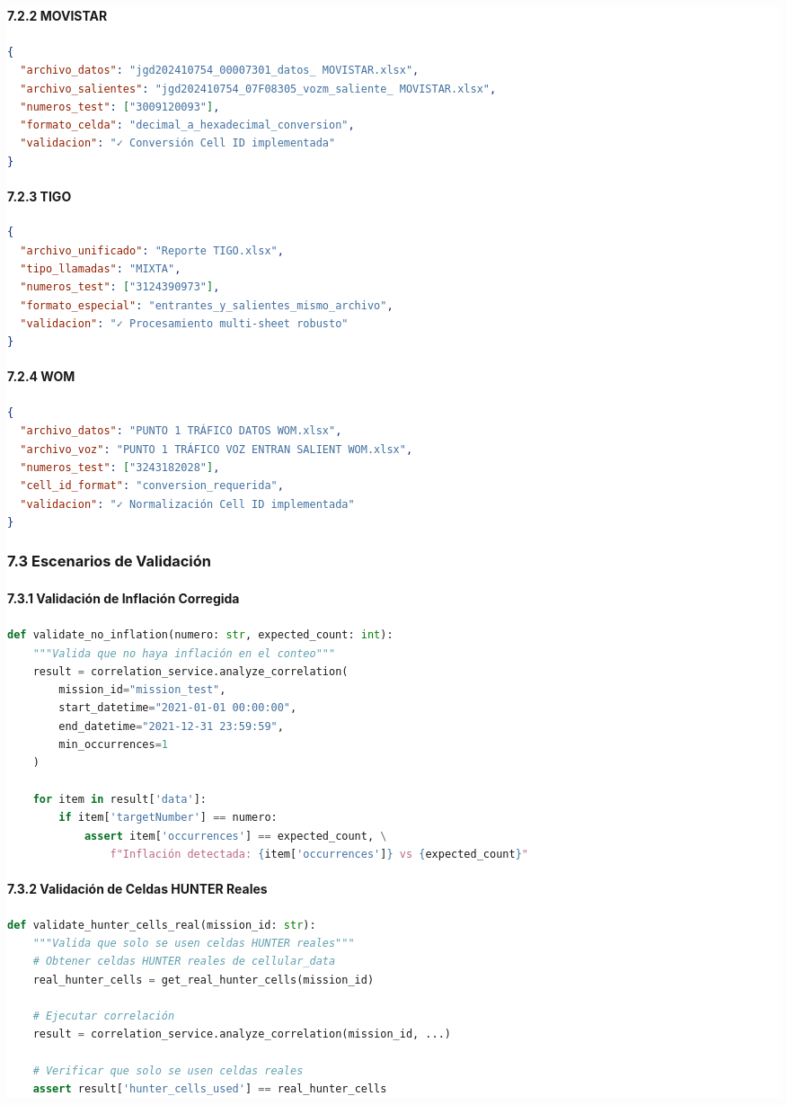#### 7.2.2 MOVISTAR
```json
{
  "archivo_datos": "jgd202410754_00007301_datos_ MOVISTAR.xlsx",
  "archivo_salientes": "jgd202410754_07F08305_vozm_saliente_ MOVISTAR.xlsx",
  "numeros_test": ["3009120093"],
  "formato_celda": "decimal_a_hexadecimal_conversion",
  "validacion": "✓ Conversión Cell ID implementada"
}
```

#### 7.2.3 TIGO
```json
{
  "archivo_unificado": "Reporte TIGO.xlsx",
  "tipo_llamadas": "MIXTA",
  "numeros_test": ["3124390973"],
  "formato_especial": "entrantes_y_salientes_mismo_archivo",
  "validacion": "✓ Procesamiento multi-sheet robusto"
}
```

#### 7.2.4 WOM
```json
{
  "archivo_datos": "PUNTO 1 TRÁFICO DATOS WOM.xlsx",
  "archivo_voz": "PUNTO 1 TRÁFICO VOZ ENTRAN SALIENT WOM.xlsx", 
  "numeros_test": ["3243182028"],
  "cell_id_format": "conversion_requerida",
  "validacion": "✓ Normalización Cell ID implementada"
}
```

### 7.3 Escenarios de Validación

#### 7.3.1 Validación de Inflación Corregida
```python
def validate_no_inflation(numero: str, expected_count: int):
    """Valida que no haya inflación en el conteo"""
    result = correlation_service.analyze_correlation(
        mission_id="mission_test", 
        start_datetime="2021-01-01 00:00:00",
        end_datetime="2021-12-31 23:59:59",
        min_occurrences=1
    )
    
    for item in result['data']:
        if item['targetNumber'] == numero:
            assert item['occurrences'] == expected_count, \
                f"Inflación detectada: {item['occurrences']} vs {expected_count}"
```

#### 7.3.2 Validación de Celdas HUNTER Reales
```python
def validate_hunter_cells_real(mission_id: str):
    """Valida que solo se usen celdas HUNTER reales"""
    # Obtener celdas HUNTER reales de cellular_data
    real_hunter_cells = get_real_hunter_cells(mission_id)
    
    # Ejecutar correlación
    result = correlation_service.analyze_correlation(mission_id, ...)
    
    # Verificar que solo se usen celdas reales
    assert result['hunter_cells_used'] == real_hunter_cells
```
